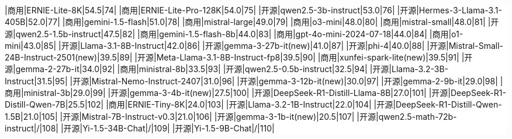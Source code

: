 |商用|ERNIE-Lite-8K|54.5|74|
|商用|ERNIE-Lite-Pro-128K|54.0|75|
|开源|qwen2.5-3b-instruct|53.0|76|
|开源|Hermes-3-Llama-3.1-405B|52.0|77|
|商用|gemini-1.5-flash|51.0|78|
|商用|mistral-large|49.0|79|
|商用|o3-mini|48.0|80|
|商用|mistral-small|48.0|81|
|开源|qwen2.5-1.5b-instruct|47.5|82|
|商用|gemini-1.5-flash-8b|44.0|83|
|商用|gpt-4o-mini-2024-07-18|44.0|84|
|商用|o1-mini|43.0|85|
|开源|Llama-3.1-8B-Instruct|42.0|86|
|开源|gemma-3-27b-it(new)|41.0|87|
|开源|phi-4|40.0|88|
|开源|Mistral-Small-24B-Instruct-2501(new)|39.5|89|
|开源|Meta-Llama-3.1-8B-Instruct-fp8|39.5|90|
|商用|xunfei-spark-lite(new)|39.5|91|
|开源|gemma-2-27b-it|34.0|92|
|商用|ministral-8b|33.5|93|
|开源|qwen2.5-0.5b-instruct|32.5|94|
|开源|Llama-3.2-3B-Instruct|31.5|95|
|开源|Mistral-Nemo-Instruct-2407|31.0|96|
|开源|gemma-3-12b-it(new)|30.0|97|
|开源|gemma-2-9b-it|29.0|98|
|商用|ministral-3b|29.0|99|
|开源|gemma-3-4b-it(new)|27.5|100|
|开源|DeepSeek-R1-Distill-Llama-8B|27.0|101|
|开源|DeepSeek-R1-Distill-Qwen-7B|25.5|102|
|商用|ERNIE-Tiny-8K|24.0|103|
|开源|Llama-3.2-1B-Instruct|22.0|104|
|开源|DeepSeek-R1-Distill-Qwen-1.5B|21.0|105|
|开源|Mistral-7B-Instruct-v0.3|21.0|106|
|开源|gemma-3-1b-it(new)|20.5|107|
|开源|qwen2.5-math-72b-instruct|/|108|
|开源|Yi-1.5-34B-Chat|/|109|
|开源|Yi-1.5-9B-Chat|/|110|
